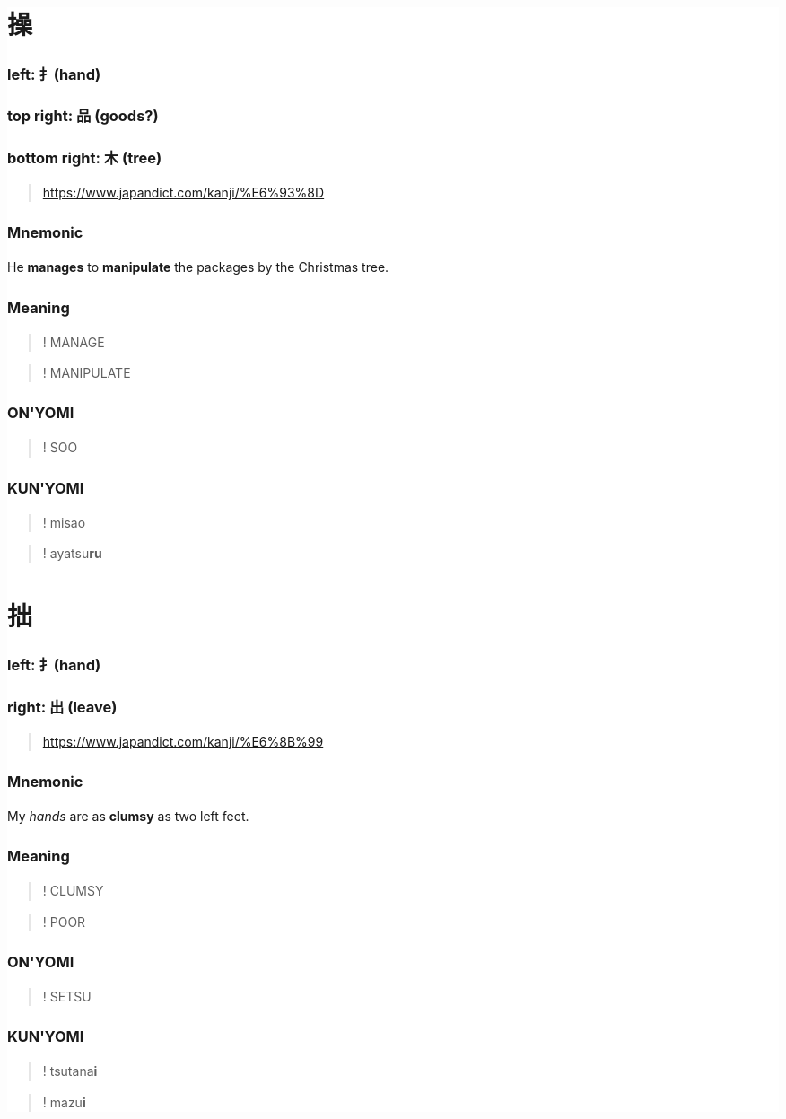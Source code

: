 
# 操
### left: 扌(hand)
### top right: 品 (goods?)
### bottom right: 木 (tree)
> https://www.japandict.com/kanji/%E6%93%8D

### Mnemonic
He **manages** to **manipulate** the packages by the Christmas tree.

### Meaning
>! MANAGE

>! MANIPULATE

### ON'YOMI
>! SOO

### KUN'YOMI
>! misao

>! ayatsu**ru**


# 拙
### left: 扌(hand)
### right: 出 (leave)
> https://www.japandict.com/kanji/%E6%8B%99

### Mnemonic
My _hands_ are as **clumsy** as two left feet.

### Meaning
>! CLUMSY

>! POOR

### ON'YOMI
>! SETSU

### KUN'YOMI
>! tsutana**i**

>! mazu**i**

